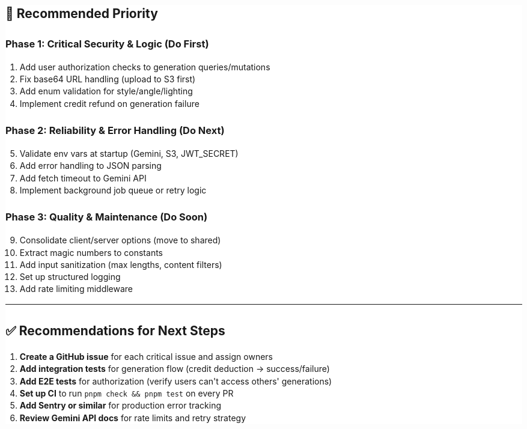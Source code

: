 
## 🎯 Recommended Priority

### Phase 1: Critical Security & Logic (Do First)
1. Add user authorization checks to generation queries/mutations
2. Fix base64 URL handling (upload to S3 first)
3. Add enum validation for style/angle/lighting
4. Implement credit refund on generation failure

### Phase 2: Reliability & Error Handling (Do Next)
5. Validate env vars at startup (Gemini, S3, JWT_SECRET)
6. Add error handling to JSON parsing
7. Add fetch timeout to Gemini API
8. Implement background job queue or retry logic

### Phase 3: Quality & Maintenance (Do Soon)
9. Consolidate client/server options (move to shared)
10. Extract magic numbers to constants
11. Add input sanitization (max lengths, content filters)
12. Set up structured logging
13. Add rate limiting middleware

---

## ✅ Recommendations for Next Steps

1. **Create a GitHub issue** for each critical issue and assign owners
2. **Add integration tests** for generation flow (credit deduction → success/failure)
3. **Add E2E tests** for authorization (verify users can't access others' generations)
4. **Set up CI** to run `pnpm check && pnpm test` on every PR
5. **Add Sentry or similar** for production error tracking
6. **Review Gemini API docs** for rate limits and retry strategy

